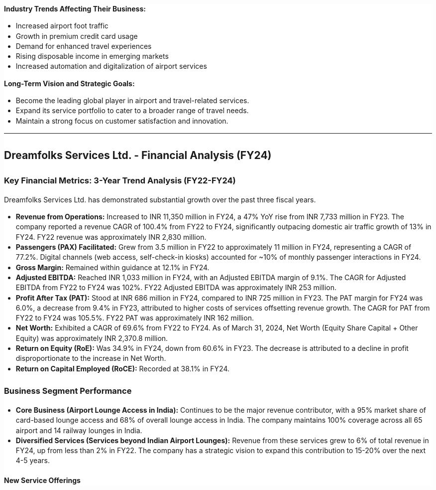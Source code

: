 **Industry Trends Affecting Their Business:**

*   Increased airport foot traffic
*   Growth in premium credit card usage
*   Demand for enhanced travel experiences
*   Rising disposable income in emerging markets
*   Increased automation and digitalization of airport services

**Long-Term Vision and Strategic Goals:**

*   Become the leading global player in airport and travel-related services.
*   Expand its service portfolio to cater to a broader range of travel needs.
*   Maintain a strong focus on customer satisfaction and innovation.

---
## Dreamfolks Services Ltd. - Financial Analysis (FY24)

### Key Financial Metrics: 3-Year Trend Analysis (FY22-FY24)

Dreamfolks Services Ltd. has demonstrated substantial growth over the past three fiscal years.

*   **Revenue from Operations:** Increased to INR 11,350 million in FY24, a 47% YoY rise from INR 7,733 million in FY23. The company reported a revenue CAGR of 100.4% from FY22 to FY24, significantly outpacing domestic air traffic growth of 13% in FY24. FY22 revenue was approximately INR 2,830 million.
*   **Passengers (PAX) Facilitated:** Grew from 3.5 million in FY22 to approximately 11 million in FY24, representing a CAGR of 77.2%. Digital channels (web access, self-check-in kiosks) accounted for ~10% of monthly passenger interactions in FY24.
*   **Gross Margin:** Remained within guidance at 12.1% in FY24.
*   **Adjusted EBITDA:** Reached INR 1,033 million in FY24, with an Adjusted EBITDA margin of 9.1%. The CAGR for Adjusted EBITDA from FY22 to FY24 was 102%. FY22 Adjusted EBITDA was approximately INR 253 million.
*   **Profit After Tax (PAT):** Stood at INR 686 million in FY24, compared to INR 725 million in FY23. The PAT margin for FY24 was 6.0%, a decrease from 9.4% in FY23, attributed to higher costs of services offsetting revenue growth. The CAGR for PAT from FY22 to FY24 was 105.5%. FY22 PAT was approximately INR 162 million.
*   **Net Worth:** Exhibited a CAGR of 69.6% from FY22 to FY24. As of March 31, 2024, Net Worth (Equity Share Capital + Other Equity) was approximately INR 2,370.8 million.
*   **Return on Equity (RoE):** Was 34.9% in FY24, down from 60.6% in FY23. The decrease is attributed to a decline in profit disproportionate to the increase in Net Worth.
*   **Return on Capital Employed (RoCE):** Recorded at 38.1% in FY24.

### Business Segment Performance

*   **Core Business (Airport Lounge Access in India):** Continues to be the major revenue contributor, with a 95% market share of card-based lounge access and 68% of overall lounge access in India. The company maintains 100% coverage across all 65 airport and 14 railway lounges in India.
*   **Diversified Services (Services beyond Indian Airport Lounges):** Revenue from these services grew to 6% of total revenue in FY24, up from less than 2% in FY22. The company has a strategic vision to expand this contribution to 15-20% over the next 4-5 years.

#### New Service Offerings
